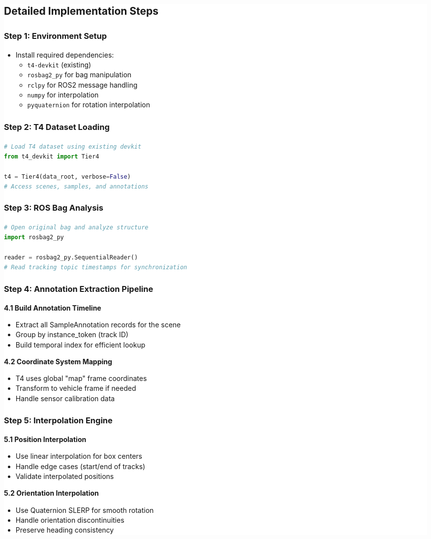 ## Detailed Implementation Steps

### Step 1: Environment Setup
- Install required dependencies:
  - `t4-devkit` (existing)
  - `rosbag2_py` for bag manipulation
  - `rclpy` for ROS2 message handling
  - `numpy` for interpolation
  - `pyquaternion` for rotation interpolation

### Step 2: T4 Dataset Loading
```python
# Load T4 dataset using existing devkit
from t4_devkit import Tier4

t4 = Tier4(data_root, verbose=False)
# Access scenes, samples, and annotations
```

### Step 3: ROS Bag Analysis
```python
# Open original bag and analyze structure
import rosbag2_py

reader = rosbag2_py.SequentialReader()
# Read tracking topic timestamps for synchronization
```

### Step 4: Annotation Extraction Pipeline

**4.1 Build Annotation Timeline**
- Extract all SampleAnnotation records for the scene
- Group by instance_token (track ID)
- Build temporal index for efficient lookup

**4.2 Coordinate System Mapping**
- T4 uses global "map" frame coordinates
- Transform to vehicle frame if needed
- Handle sensor calibration data

### Step 5: Interpolation Engine

**5.1 Position Interpolation**
- Use linear interpolation for box centers
- Handle edge cases (start/end of tracks)
- Validate interpolated positions

**5.2 Orientation Interpolation**
- Use Quaternion SLERP for smooth rotation
- Handle orientation discontinuities
- Preserve heading consistency
